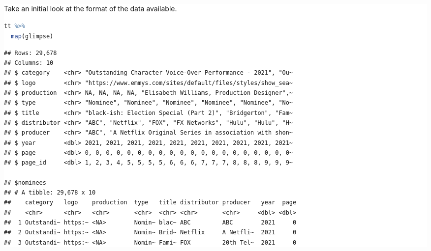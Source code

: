 Take an initial look at the format of the data available.

``` r
tt %>% 
  map(glimpse)
```

    ## Rows: 29,678
    ## Columns: 10
    ## $ category    <chr> "Outstanding Character Voice-Over Performance - 2021", "Ou~
    ## $ logo        <chr> "https://www.emmys.com/sites/default/files/styles/show_sea~
    ## $ production  <chr> NA, NA, NA, NA, "Elisabeth Williams, Production Designer",~
    ## $ type        <chr> "Nominee", "Nominee", "Nominee", "Nominee", "Nominee", "No~
    ## $ title       <chr> "black-ish: Election Special (Part 2)", "Bridgerton", "Fam~
    ## $ distributor <chr> "ABC", "Netflix", "FOX", "FX Networks", "Hulu", "Hulu", "H~
    ## $ producer    <chr> "ABC", "A Netflix Original Series in association with shon~
    ## $ year        <dbl> 2021, 2021, 2021, 2021, 2021, 2021, 2021, 2021, 2021, 2021~
    ## $ page        <dbl> 0, 0, 0, 0, 0, 0, 0, 0, 0, 0, 0, 0, 0, 0, 0, 0, 0, 0, 0, 0~
    ## $ page_id     <dbl> 1, 2, 3, 4, 5, 5, 5, 5, 6, 6, 6, 7, 7, 7, 8, 8, 8, 9, 9, 9~

    ## $nominees
    ## # A tibble: 29,678 x 10
    ##    category   logo    production  type   title distributor producer   year  page
    ##    <chr>      <chr>   <chr>       <chr>  <chr> <chr>       <chr>     <dbl> <dbl>
    ##  1 Outstandi~ https:~ <NA>        Nomin~ blac~ ABC         ABC        2021     0
    ##  2 Outstandi~ https:~ <NA>        Nomin~ Brid~ Netflix     A Netfli~  2021     0
    ##  3 Outstandi~ https:~ <NA>        Nomin~ Fami~ FOX         20th Tel~  2021     0